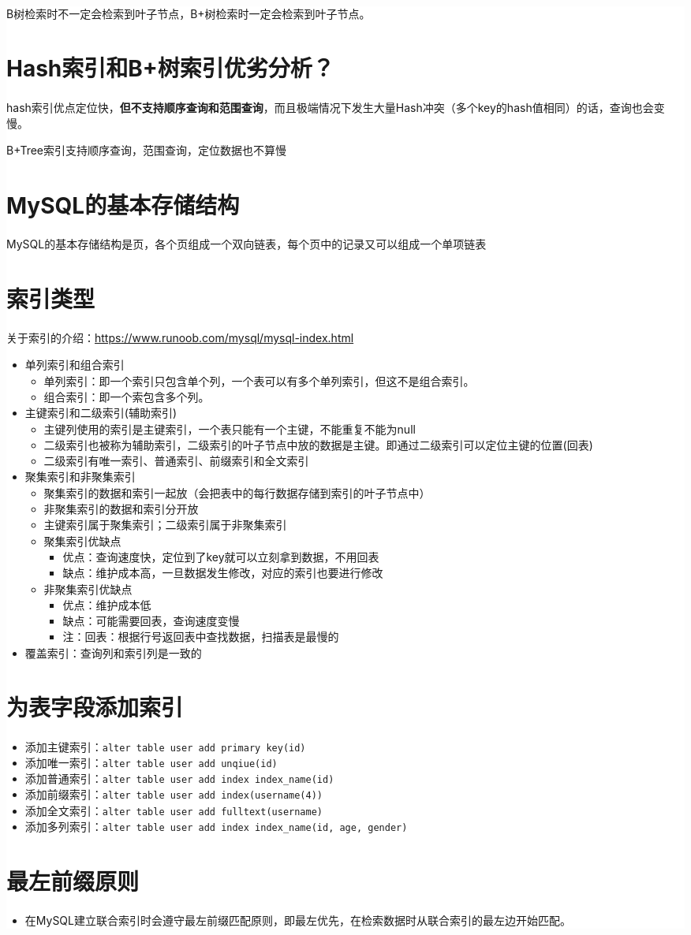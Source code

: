 B树检索时不一定会检索到叶子节点，B+树检索时一定会检索到叶子节点。

# Hash索引和B+树索引优劣分析？

hash索引优点定位快，**但不支持顺序查询和范围查询**，而且极端情况下发生大量Hash冲突（多个key的hash值相同）的话，查询也会变慢。

B+Tree索引支持顺序查询，范围查询，定位数据也不算慢

# MySQL的基本存储结构

MySQL的基本存储结构是页，各个页组成一个双向链表，每个页中的记录又可以组成一个单项链表

# 索引类型

关于索引的介绍：https://www.runoob.com/mysql/mysql-index.html

- 单列索引和组合索引
    - 单列索引：即一个索引只包含单个列，一个表可以有多个单列索引，但这不是组合索引。
    - 组合索引：即一个索包含多个列。
- 主键索引和二级索引(辅助索引)
    - 主键列使用的索引是主键索引，一个表只能有一个主键，不能重复不能为null
    - 二级索引也被称为辅助索引，二级索引的叶子节点中放的数据是主键。即通过二级索引可以定位主键的位置(回表)
    - 二级索引有唯一索引、普通索引、前缀索引和全文索引
- 聚集索引和非聚集索引
    - 聚集索引的数据和索引一起放（会把表中的每行数据存储到索引的叶子节点中）
    - 非聚集索引的数据和索引分开放
    - 主键索引属于聚集索引；二级索引属于非聚集索引
    - 聚集索引优缺点
        - 优点：查询速度快，定位到了key就可以立刻拿到数据，不用回表
        - 缺点：维护成本高，一旦数据发生修改，对应的索引也要进行修改
    - 非聚集索引优缺点
        - 优点：维护成本低
        - 缺点：可能需要回表，查询速度变慢
        - 注：回表：根据行号返回表中查找数据，扫描表是最慢的
- 覆盖索引：查询列和索引列是一致的

# 为表字段添加索引

- 添加主键索引：`alter table user add primary key(id)`
- 添加唯一索引：`alter table user add unqiue(id)`
- 添加普通索引：`alter table user add index index_name(id)`
- 添加前缀索引：`alter table user add index(username(4))`
- 添加全文索引：`alter table user add fulltext(username)`
- 添加多列索引：`alter table user add index index_name(id, age, gender)`

# 最左前缀原则

- 在MySQL建立联合索引时会遵守最左前缀匹配原则，即最左优先，在检索数据时从联合索引的最左边开始匹配。

